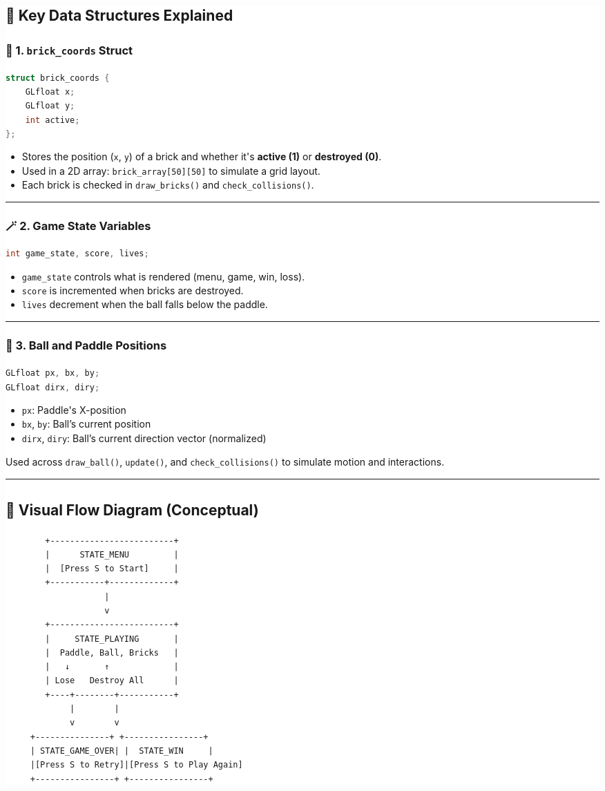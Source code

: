 ## 🧱 Key Data Structures Explained

### 🧮 1. `brick_coords` Struct

```cpp
struct brick_coords {
    GLfloat x;
    GLfloat y;
    int active;
};
```

- Stores the position (`x`, `y`) of a brick and whether it's **active (1)** or **destroyed (0)**.
- Used in a 2D array: `brick_array[50][50]` to simulate a grid layout.
- Each brick is checked in `draw_bricks()` and `check_collisions()`.

---

### 🪄 2. Game State Variables

```cpp
int game_state, score, lives;
```

- `game_state` controls what is rendered (menu, game, win, loss).
- `score` is incremented when bricks are destroyed.
- `lives` decrement when the ball falls below the paddle.

---

### 🎯 3. Ball and Paddle Positions

```cpp
GLfloat px, bx, by;
GLfloat dirx, diry;
```

- `px`: Paddle's X-position
- `bx`, `by`: Ball’s current position
- `dirx`, `diry`: Ball’s current direction vector (normalized)

Used across `draw_ball()`, `update()`, and `check_collisions()` to simulate motion and interactions.

---

## 🧭 Visual Flow Diagram (Conceptual)

```text
        +-------------------------+
        |      STATE_MENU         |
        |  [Press S to Start]     |
        +-----------+-------------+
                    |
                    v
        +-------------------------+
        |     STATE_PLAYING       |
        |  Paddle, Ball, Bricks   |
        |   ↓       ↑             |
        | Lose   Destroy All      |
        +----+--------+-----------+
             |        |
             v        v
     +---------------+ +----------------+
     | STATE_GAME_OVER| |  STATE_WIN     |
     |[Press S to Retry]|[Press S to Play Again]
     +----------------+ +----------------+
```